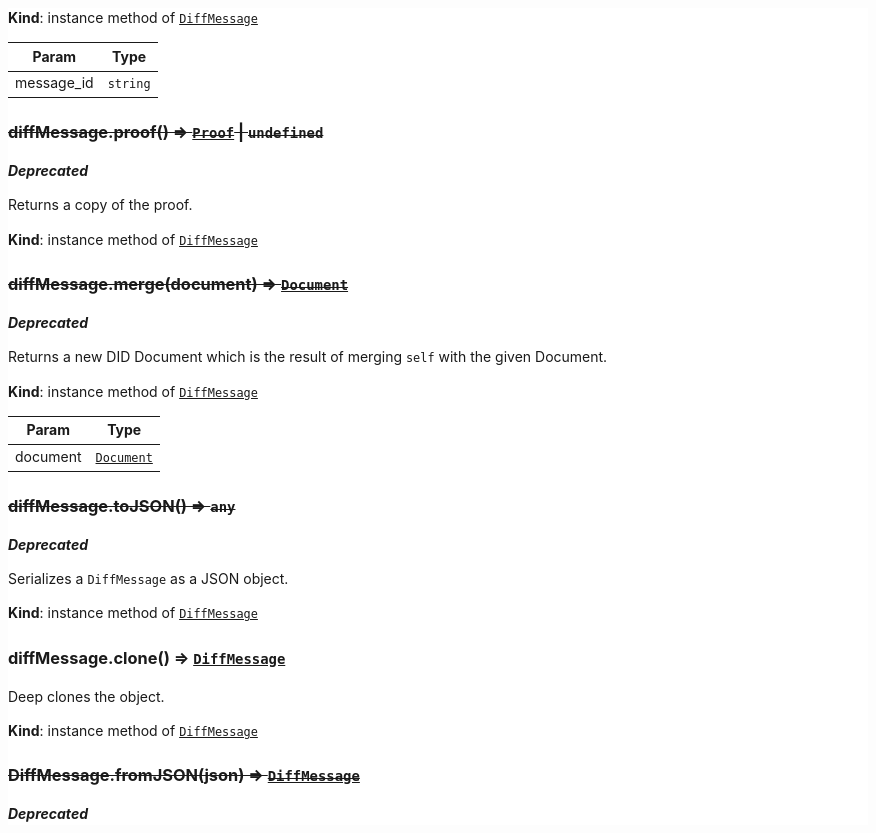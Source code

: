 **Kind**: instance method of [<code>DiffMessage</code>](#DiffMessage)

| Param      | Type                |
| ---------- | ------------------- |
| message_id | <code>string</code> |

<a name="DiffMessage+proof"></a>

### ~~diffMessage.proof() ⇒ [<code>Proof</code>](#Proof) \| <code>undefined</code>~~

**_Deprecated_**

Returns a copy of the proof.

**Kind**: instance method of [<code>DiffMessage</code>](#DiffMessage)  
<a name="DiffMessage+merge"></a>

### ~~diffMessage.merge(document) ⇒ [<code>Document</code>](#Document)~~

**_Deprecated_**

Returns a new DID Document which is the result of merging `self`
with the given Document.

**Kind**: instance method of [<code>DiffMessage</code>](#DiffMessage)

| Param    | Type                               |
| -------- | ---------------------------------- |
| document | [<code>Document</code>](#Document) |

<a name="DiffMessage+toJSON"></a>

### ~~diffMessage.toJSON() ⇒ <code>any</code>~~

**_Deprecated_**

Serializes a `DiffMessage` as a JSON object.

**Kind**: instance method of [<code>DiffMessage</code>](#DiffMessage)  
<a name="DiffMessage+clone"></a>

### diffMessage.clone() ⇒ [<code>DiffMessage</code>](#DiffMessage)

Deep clones the object.

**Kind**: instance method of [<code>DiffMessage</code>](#DiffMessage)  
<a name="DiffMessage.fromJSON"></a>

### ~~DiffMessage.fromJSON(json) ⇒ [<code>DiffMessage</code>](#DiffMessage)~~

**_Deprecated_**
